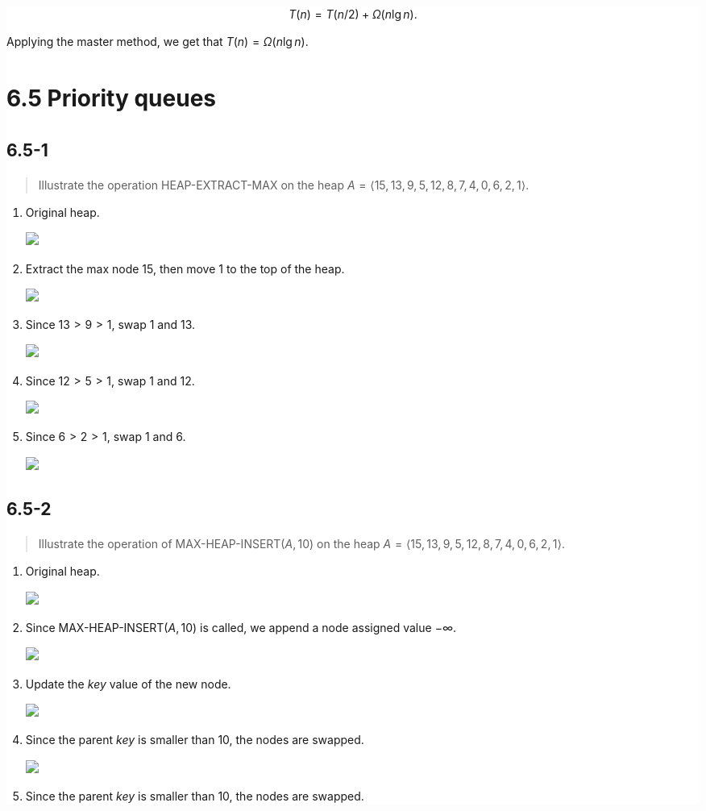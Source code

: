 $$T(n) = T(n / 2) + \Omega(n\lg n).$$

Applying the master method, we get that $T(n) = \Omega(n\lg n)$.

# 6.5 Priority queues

## 6.5-1

> Illustrate the operation $\text{HEAP-EXTRACT-MAX}$ on the heap $A = \langle 15, 13, 9, 5, 12, 8, 7, 4, 0, 6, 2, 1 \rangle$.

1. Original heap.

    ![](https://github.com/hendraanggrian/CLRS-Paperback/raw/assets/images/6.5-1-1.png)

2. Extract the max node $15$, then move $1$ to the top of the heap.

    ![](https://github.com/hendraanggrian/CLRS-Paperback/raw/assets/images/6.5-1-2.png)

3. Since $13 > 9 > 1$, swap $1$ and $13$.

    ![](https://github.com/hendraanggrian/CLRS-Paperback/raw/assets/images/6.5-1-3.png)

4. Since $12 > 5 > 1$, swap $1$ and $12$.

    ![](https://github.com/hendraanggrian/CLRS-Paperback/raw/assets/images/6.5-1-4.png)

5. Since $6 > 2 > 1$, swap $1$ and $6$.

    ![](https://github.com/hendraanggrian/CLRS-Paperback/raw/assets/images/6.5-1-5.png)

## 6.5-2

> Illustrate the operation of $\text{MAX-HEAP-INSERT}(A, 10)$ on the heap $A = \langle 15, 13, 9, 5, 12, 8, 7, 4, 0, 6, 2, 1 \rangle$.

1. Original heap.

    ![](https://github.com/hendraanggrian/CLRS-Paperback/raw/assets/images/6.5-2-1.png)

2. Since $\text{MAX-HEAP-INSERT}(A, 10)$ is called, we append a node assigned value $-\infty$.

    ![](https://github.com/hendraanggrian/CLRS-Paperback/raw/assets/images/6.5-2-2.png)

3. Update the $key$ value of the new node.

    ![](https://github.com/hendraanggrian/CLRS-Paperback/raw/assets/images/6.5-2-3.png)

4. Since the parent $key$ is smaller than $10$, the nodes are swapped.

    ![](https://github.com/hendraanggrian/CLRS-Paperback/raw/assets/images/6.5-2-4.png)

5. Since the parent $key$ is smaller than $10$, the nodes are swapped.
